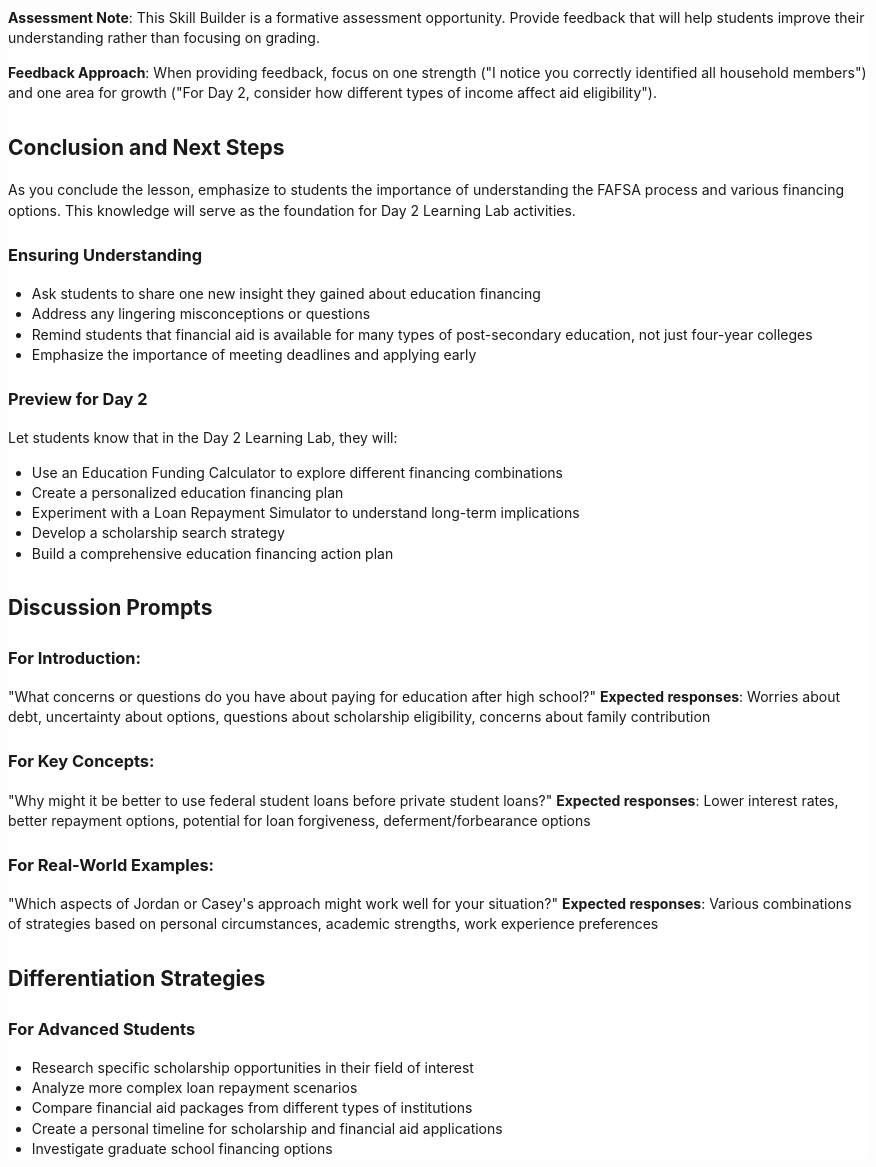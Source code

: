**Assessment Note**: This Skill Builder is a formative assessment opportunity. Provide feedback that will help students improve their understanding rather than focusing on grading.

**Feedback Approach**: When providing feedback, focus on one strength ("I notice you correctly identified all household members") and one area for growth ("For Day 2, consider how different types of income affect aid eligibility").

## Conclusion and Next Steps

As you conclude the lesson, emphasize to students the importance of understanding the FAFSA process and various financing options. This knowledge will serve as the foundation for Day 2 Learning Lab activities.

### Ensuring Understanding
- Ask students to share one new insight they gained about education financing
- Address any lingering misconceptions or questions
- Remind students that financial aid is available for many types of post-secondary education, not just four-year colleges
- Emphasize the importance of meeting deadlines and applying early

### Preview for Day 2
Let students know that in the Day 2 Learning Lab, they will:
- Use an Education Funding Calculator to explore different financing combinations
- Create a personalized education financing plan
- Experiment with a Loan Repayment Simulator to understand long-term implications
- Develop a scholarship search strategy
- Build a comprehensive education financing action plan

## Discussion Prompts

### For Introduction:
"What concerns or questions do you have about paying for education after high school?"
**Expected responses**: Worries about debt, uncertainty about options, questions about scholarship eligibility, concerns about family contribution

### For Key Concepts:
"Why might it be better to use federal student loans before private student loans?"
**Expected responses**: Lower interest rates, better repayment options, potential for loan forgiveness, deferment/forbearance options

### For Real-World Examples:
"Which aspects of Jordan or Casey's approach might work well for your situation?"
**Expected responses**: Various combinations of strategies based on personal circumstances, academic strengths, work experience preferences

## Differentiation Strategies

### For Advanced Students
- Research specific scholarship opportunities in their field of interest
- Analyze more complex loan repayment scenarios
- Compare financial aid packages from different types of institutions
- Create a personal timeline for scholarship and financial aid applications
- Investigate graduate school financing options
